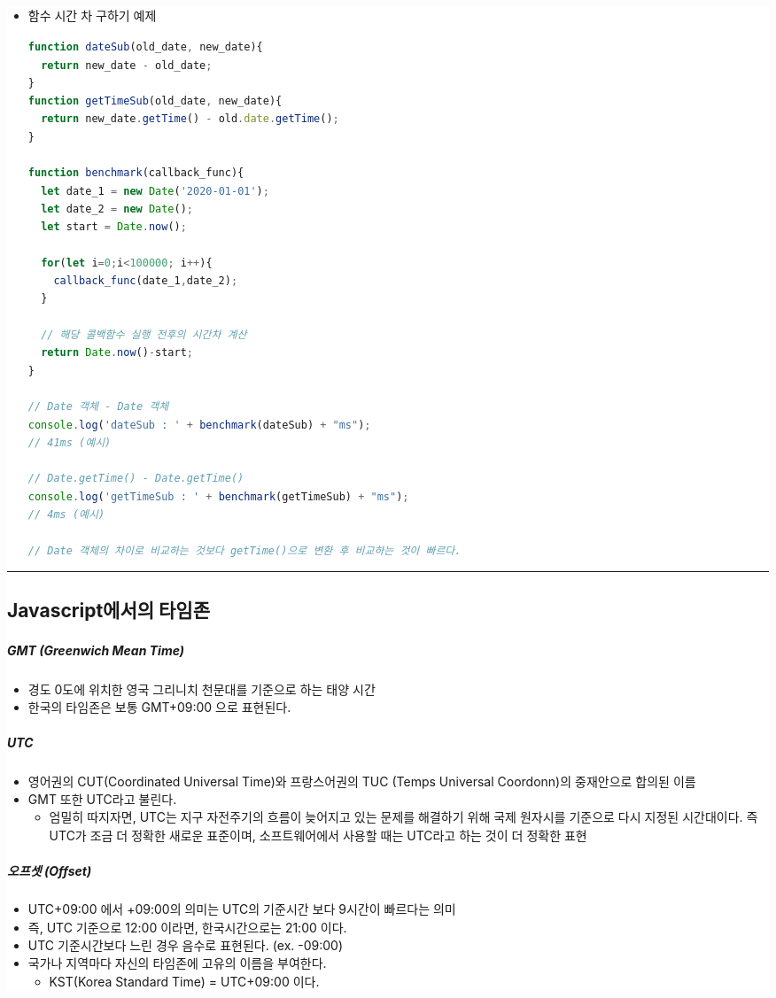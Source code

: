   - 함수 시간 차 구하기 예제
    ```javascript
    function dateSub(old_date, new_date){
      return new_date - old_date;
    }
    function getTimeSub(old_date, new_date){
      return new_date.getTime() - old.date.getTime();
    }

    function benchmark(callback_func){
      let date_1 = new Date('2020-01-01');
      let date_2 = new Date();
      let start = Date.now();
      
      for(let i=0;i<100000; i++){
        callback_func(date_1,date_2);
      }

      // 해당 콜백함수 실행 전후의 시간차 계산
      return Date.now()-start;
    }

    // Date 객체 - Date 객체
    console.log('dateSub : ' + benchmark(dateSub) + "ms");
    // 41ms (예시)

    // Date.getTime() - Date.getTime()
    console.log('getTimeSub : ' + benchmark(getTimeSub) + "ms");
    // 4ms (예시)

    // Date 객체의 차이로 비교하는 것보다 getTime()으로 변환 후 비교하는 것이 빠르다.
    ```


---

## Javascript에서의 타임존

##### GMT (Greenwich Mean Time)
  - 경도 0도에 위치한 영국 그리니치 천문대를 기준으로 하는 태양 시간
  - 한국의 타임존은 보통 GMT+09:00 으로 표현된다.

##### UTC
  - 영어권의 CUT(Coordinated Universal Time)와 프랑스어권의 TUC (Temps Universal Coordonn)의 중재안으로 합의된 이름
  - GMT 또한 UTC라고 불린다.
    - 엄밀히 따지자면, UTC는 지구 자전주기의 흐름이 늦어지고 있는 문제를 해결하기 위해 국제 원자시를 기준으로 다시 지정된 시간대이다. 즉 UTC가 조금 더 정확한 새로운 표준이며, 소프트웨어에서 사용할 때는 UTC라고 하는 것이 더 정확한 표현

##### 오프셋 (Offset)
  - UTC+09:00 에서 +09:00의 의미는 UTC의 기준시간 보다 9시간이 빠르다는 의미 
  - 즉, UTC 기준으로 12:00 이라면, 한국시간으로는 21:00 이다.
  - UTC 기준시간보다 느린 경우 음수로 표현된다. (ex. -09:00)
  - 국가나 지역마다 자신의 타임존에 고유의 이름을 부여한다.
    - KST(Korea Standard Time) = UTC+09:00 이다.
